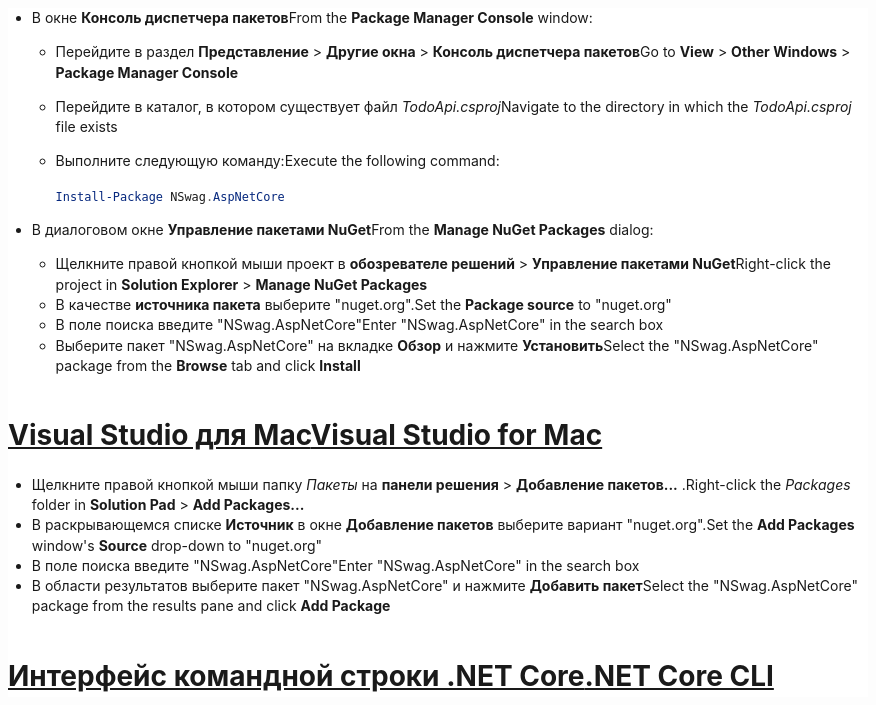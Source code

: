 * <span data-ttu-id="e9869-120">В окне **Консоль диспетчера пакетов**</span><span class="sxs-lookup"><span data-stu-id="e9869-120">From the **Package Manager Console** window:</span></span>
  * <span data-ttu-id="e9869-121">Перейдите в раздел **Представление** > **Другие окна** > **Консоль диспетчера пакетов**</span><span class="sxs-lookup"><span data-stu-id="e9869-121">Go to **View** > **Other Windows** > **Package Manager Console**</span></span>
  * <span data-ttu-id="e9869-122">Перейдите в каталог, в котором существует файл *TodoApi.csproj*</span><span class="sxs-lookup"><span data-stu-id="e9869-122">Navigate to the directory in which the *TodoApi.csproj* file exists</span></span>
  * <span data-ttu-id="e9869-123">Выполните следующую команду:</span><span class="sxs-lookup"><span data-stu-id="e9869-123">Execute the following command:</span></span>

    ```powershell
    Install-Package NSwag.AspNetCore
    ```

* <span data-ttu-id="e9869-124">В диалоговом окне **Управление пакетами NuGet**</span><span class="sxs-lookup"><span data-stu-id="e9869-124">From the **Manage NuGet Packages** dialog:</span></span>
  * <span data-ttu-id="e9869-125">Щелкните правой кнопкой мыши проект в **обозревателе решений** > **Управление пакетами NuGet**</span><span class="sxs-lookup"><span data-stu-id="e9869-125">Right-click the project in **Solution Explorer** > **Manage NuGet Packages**</span></span>
  * <span data-ttu-id="e9869-126">В качестве **источника пакета** выберите "nuget.org".</span><span class="sxs-lookup"><span data-stu-id="e9869-126">Set the **Package source** to "nuget.org"</span></span>
  * <span data-ttu-id="e9869-127">В поле поиска введите "NSwag.AspNetCore"</span><span class="sxs-lookup"><span data-stu-id="e9869-127">Enter "NSwag.AspNetCore" in the search box</span></span>
  * <span data-ttu-id="e9869-128">Выберите пакет "NSwag.AspNetCore" на вкладке **Обзор** и нажмите **Установить**</span><span class="sxs-lookup"><span data-stu-id="e9869-128">Select the "NSwag.AspNetCore" package from the **Browse** tab and click **Install**</span></span>

# <a name="visual-studio-for-mac"></a>[<span data-ttu-id="e9869-129">Visual Studio для Mac</span><span class="sxs-lookup"><span data-stu-id="e9869-129">Visual Studio for Mac</span></span>](#tab/visual-studio-mac)

* <span data-ttu-id="e9869-130">Щелкните правой кнопкой мыши папку *Пакеты* на **панели решения** > **Добавление пакетов...** .</span><span class="sxs-lookup"><span data-stu-id="e9869-130">Right-click the *Packages* folder in **Solution Pad** > **Add Packages...**</span></span>
* <span data-ttu-id="e9869-131">В раскрывающемся списке **Источник** в окне **Добавление пакетов** выберите вариант "nuget.org".</span><span class="sxs-lookup"><span data-stu-id="e9869-131">Set the **Add Packages** window's **Source** drop-down to "nuget.org"</span></span>
* <span data-ttu-id="e9869-132">В поле поиска введите "NSwag.AspNetCore"</span><span class="sxs-lookup"><span data-stu-id="e9869-132">Enter "NSwag.AspNetCore" in the search box</span></span>
* <span data-ttu-id="e9869-133">В области результатов выберите пакет "NSwag.AspNetCore" и нажмите **Добавить пакет**</span><span class="sxs-lookup"><span data-stu-id="e9869-133">Select the "NSwag.AspNetCore" package from the results pane and click **Add Package**</span></span>

# <a name="net-core-cli"></a>[<span data-ttu-id="e9869-134">Интерфейс командной строки .NET Core</span><span class="sxs-lookup"><span data-stu-id="e9869-134">.NET Core CLI</span></span>](#tab/netcore-cli)
